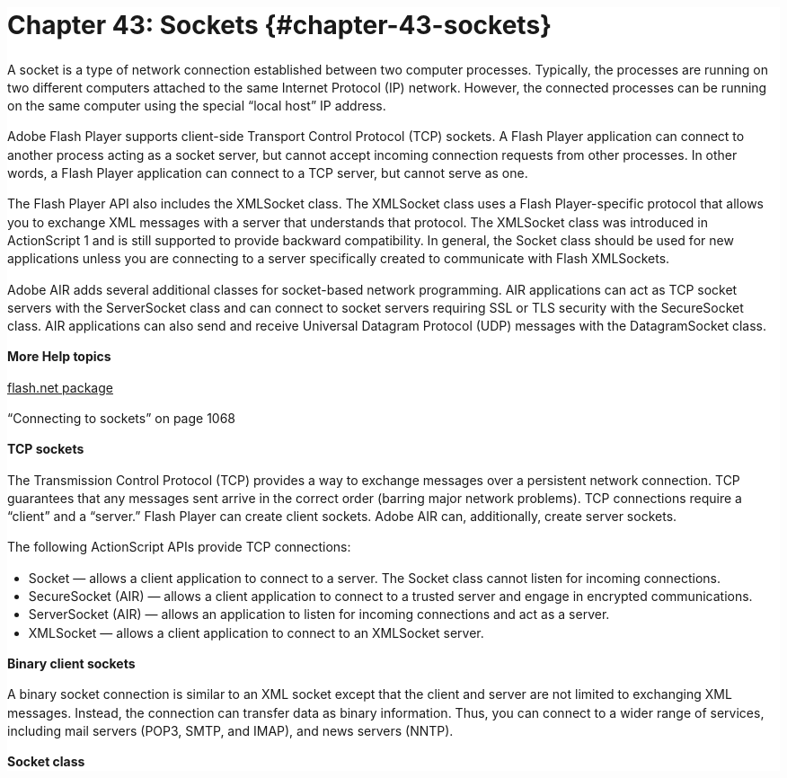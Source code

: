# Chapter 43: Sockets {#chapter-43-sockets}

A socket is a type of network connection established between two computer processes. Typically, the processes are running on two different computers attached to the same Internet Protocol (IP) network. However, the connected processes can be running on the same computer using the special “local host” IP address.

Adobe Flash Player supports client-side Transport Control Protocol (TCP) sockets. A Flash Player application can connect to another process acting as a socket server, but cannot accept incoming connection requests from other processes. In other words, a Flash Player application can connect to a TCP server, but cannot serve as one.

The Flash Player API also includes the XMLSocket class. The XMLSocket class uses a Flash Player-specific protocol that allows you to exchange XML messages with a server that understands that protocol. The XMLSocket class was introduced in ActionScript 1 and is still supported to provide backward compatibility. In general, the Socket class should be used for new applications unless you are connecting to a server specifically created to communicate with Flash XMLSockets.

Adobe AIR adds several additional classes for socket-based network programming. AIR applications can act as TCP socket servers with the ServerSocket class and can connect to socket servers requiring SSL or TLS security with the SecureSocket class. AIR applications can also send and receive Universal Datagram Protocol (UDP) messages with the DatagramSocket class.

**More Help topics**

[flash.net package](http://help.adobe.com/en_US/FlashPlatform/reference/actionscript/3/flash/net/package-detail.html)

“Connecting to sockets” on page 1068

**TCP sockets**

The Transmission Control Protocol (TCP) provides a way to exchange messages over a persistent network connection. TCP guarantees that any messages sent arrive in the correct order (barring major network problems). TCP connections require a “client” and a “server.” Flash Player can create client sockets. Adobe AIR can, additionally, create server sockets.

The following ActionScript APIs provide TCP connections:

*   Socket — allows a client application to connect to a server. The Socket class cannot listen for incoming connections.
*   SecureSocket (AIR) — allows a client application to connect to a trusted server and engage in encrypted communications.
*   ServerSocket (AIR) — allows an application to listen for incoming connections and act as a server.
*   XMLSocket — allows a client application to connect to an XMLSocket server.

**Binary client sockets**

A binary socket connection is similar to an XML socket except that the client and server are not limited to exchanging XML messages. Instead, the connection can transfer data as binary information. Thus, you can connect to a wider range of services, including mail servers (POP3, SMTP, and IMAP), and news servers (NNTP).

**Socket class**
